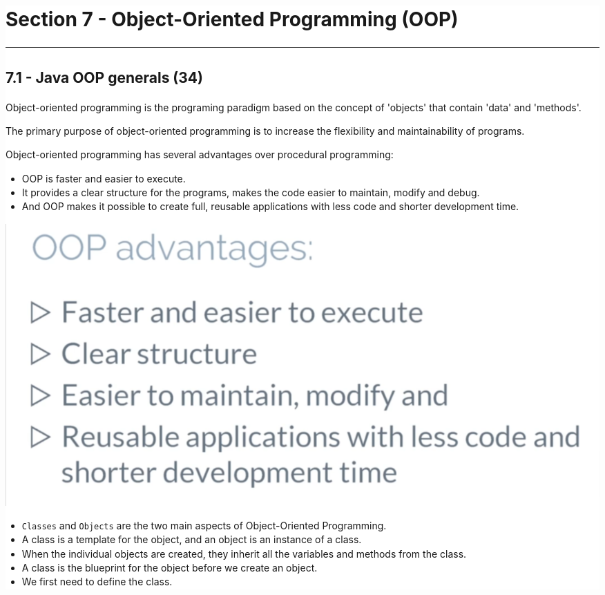 # Section 7 - Object-Oriented Programming (OOP)

---

## 7.1 - Java OOP generals (34)

Object-oriented programming is the programing paradigm based on the concept of 'objects' that contain 'data'
and 'methods'.

The primary purpose of object-oriented programming is to increase the flexibility and maintainability
of programs.

Object-oriented programming has several advantages over procedural programming:

- OOP is faster and easier to execute.
- It provides a clear structure for the programs, makes the code easier to maintain, modify and debug.
- And OOP makes it possible to create full, reusable applications with less code and shorter development time.

![img.png](img.png)


- `Classes` and `Objects` are the two main aspects of Object-Oriented Programming.
- A class is a template for the object, and an object is an instance of a class.
- When the individual objects are created, they inherit all the variables and methods from the class.
- A class is the blueprint for the object before we create an object.
- We first need to define the class.
